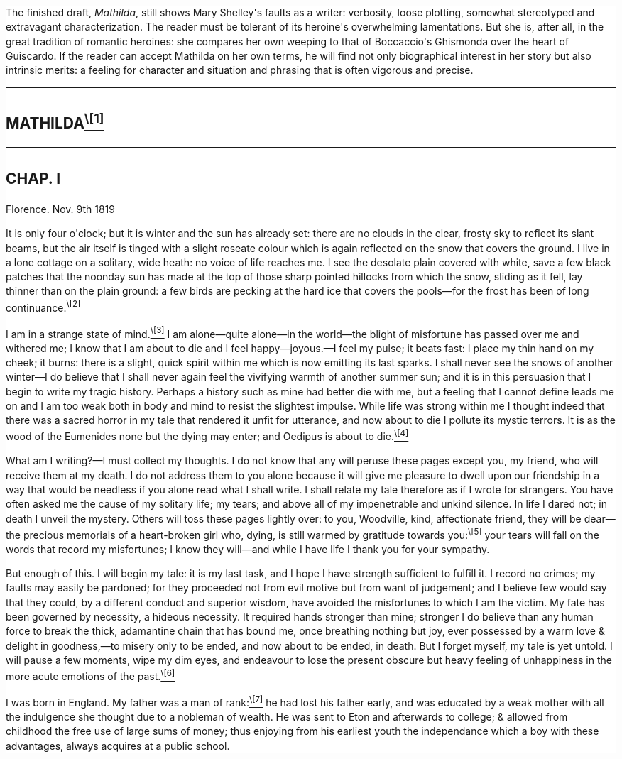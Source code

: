 <p>The finished draft, <i>Mathilda</i>, still shows Mary Shelley's faults as a writer: verbosity, loose plotting, somewhat stereotyped and extravagant characterization. The reader must be tolerant of its heroine's overwhelming lamentations. But she is, after all, in the great tradition of romantic heroines: she compares her own weeping to that of Boccaccio's Ghismonda over the heart of Guiscardo. If the reader can accept Mathilda on her own terms, he will find not only biographical interest in her story but also intrinsic merits: a feeling for character and situation and phrasing that is often vigorous and precise.</p>
<hr class="c1">
<h2>
<a id="Page_1"></a> <a id="MATHILDA"></a>MATHILDA<a id="FNanchor_1_25"></a><a href="#Footnote_1_25" class="pginternal"><sup>\[1]</sup></a>
</h2>
<hr>
<h2>
<a id="CHAP_I"></a>CHAP. I</h2>
<p>Florence. Nov. 9th 1819</p>
<p>It is only four o'clock; but it is winter and the sun has already set: there are no clouds in the clear, frosty sky to reflect its slant beams, but the air itself is tinged with a slight roseate colour which is again reflected on the snow that covers the ground. I live in a lone cottage on a solitary, wide heath: no voice of life reaches me. I see the desolate plain covered with white, save a few black patches that the noonday sun has made at the top of those sharp pointed hillocks from which the snow, sliding as it fell, lay thinner than on the plain ground: a few birds are pecking at the hard ice that covers the pools—for the frost has been of long continuance.<a id="FNanchor_2_26"></a><a href="#Footnote_2_26" class="pginternal"><sup>\[2]</sup></a></p>
<p>I am in a strange state of mind.<a id="FNanchor_3_27"></a><a href="#Footnote_3_27" class="pginternal"><sup>\[3]</sup></a> I am alone—quite alone—in the world—the blight of misfortune has passed over me and withered me; I know that I am about to die and I feel happy—joyous.—I feel my pulse; it beats fast: I place my thin hand on my cheek; it burns: there is a slight, quick spirit within me which is now emitting its last sparks. I shall never see the snows of another winter—I do believe that I shall never again feel the vivifying warmth of another summer sun; and it is in this persuasion that I begin to write my tragic history. Perhaps a history such as mine had better die with me, but a feeling that I cannot define leads me on and I am too weak both in body and mind to resist the slightest impulse. While life was strong within me I thought indeed that there was a sacred horror in my tale that rendered it unfit for utterance, and now about to die I pollute its mystic terrors. It is as the wood of the Eumenides none but the dying may enter; and Oedipus is about to die.<a id="FNanchor_4_28"></a><a href="#Footnote_4_28" class="pginternal"><sup>\[4]</sup></a></p>
<p>What am I writing?—I must collect my thoughts. I do not know that any will peruse these pages except you, my friend, who will receive them at my death. I do not address them to you alone because it will give me pleasure to dwell upon our friendship in a way that would be needless if you alone read what I shall write. I shall relate my tale therefore as if I wrote for strangers. You <a id="Page_2"></a>have often asked me the cause of my solitary life; my tears; and above all of my impenetrable and unkind silence. In life I dared not; in death I unveil the mystery. Others will toss these pages lightly over: to you, Woodville, kind, affectionate friend, they will be dear—the precious memorials of a heart-broken girl who, dying, is still warmed by gratitude towards you:<a id="FNanchor_5_29"></a><a href="#Footnote_5_29" class="pginternal"><sup>\[5]</sup></a> your tears will fall on the words that record my misfortunes; I know they will—and while I have life I thank you for your sympathy.</p>
<p>But enough of this. I will begin my tale: it is my last task, and I hope I have strength sufficient to fulfill it. I record no crimes; my faults may easily be pardoned; for they proceeded not from evil motive but from want of judgement; and I believe few would say that they could, by a different conduct and superior wisdom, have avoided the misfortunes to which I am the victim. My fate has been governed by necessity, a hideous necessity. It required hands stronger than mine; stronger I do believe than any human force to break the thick, adamantine chain that has bound me, once breathing nothing but joy, ever possessed by a warm love &amp; delight in goodness,—to misery only to be ended, and now about to be ended, in death. But I forget myself, my tale is yet untold. I will pause a few moments, wipe my dim eyes, and endeavour to lose the present obscure but heavy feeling of unhappiness in the more acute emotions of the past.<a id="FNanchor_6_30"></a><a href="#Footnote_6_30" class="pginternal"><sup>\[6]</sup></a></p>
<p>I was born in England. My father was a man of rank:<a id="FNanchor_7_31"></a><a href="#Footnote_7_31" class="pginternal"><sup>\[7]</sup></a> he had lost his father early, and was educated by a weak mother with all the indulgence she thought due to a nobleman of wealth. He was sent to Eton and afterwards to college; &amp; allowed from childhood the free use of large sums of money; thus enjoying from his earliest youth the independance which a boy with these advantages, always acquires at a public school.</p>